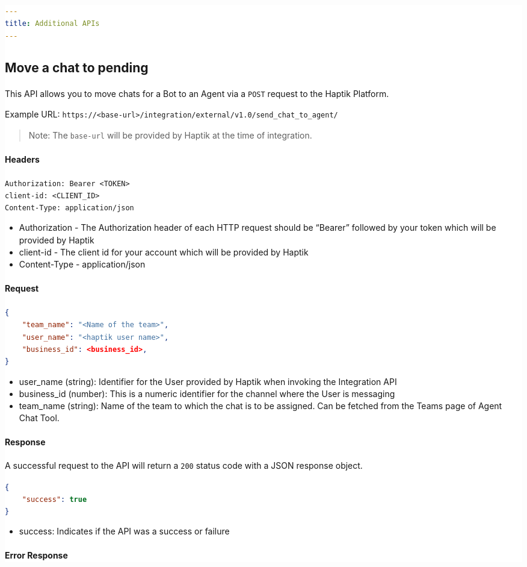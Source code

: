 ```yaml
---
title: Additional APIs
---
```


## Move a chat to pending

This API allows you to move chats for a Bot to an Agent via a `POST` request to the Haptik Platform.

Example URL: `https://<base-url>/integration/external/v1.0/send_chat_to_agent/`

> Note: The `base-url` will be provided by Haptik at the time of integration.


#### Headers

```
Authorization: Bearer <TOKEN>
client-id: <CLIENT_ID>
Content-Type: application/json
```

- Authorization - The Authorization header of each HTTP request should be “Bearer” followed by your token which will be provided by Haptik
- client-id - The client id for your account which will be provided by Haptik
- Content-Type - application/json

#### Request

```json
{
    "team_name": "<Name of the team>",
    "user_name": "<haptik user name>",
    "business_id": <business_id>,
}
```

- user_name (string): Identifier for the User provided by Haptik when invoking the Integration API
- business_id (number): This is a numeric identifier for the channel where the User is messaging
- team_name (string): Name of the team to which the chat is to be assigned. Can be fetched from the Teams page of Agent Chat Tool.

#### Response

A successful request to the API will return a `200` status code with a JSON response object.

```json
{
    "success": true
}
```
- success: Indicates if the API was a success or failure

#### Error Response
